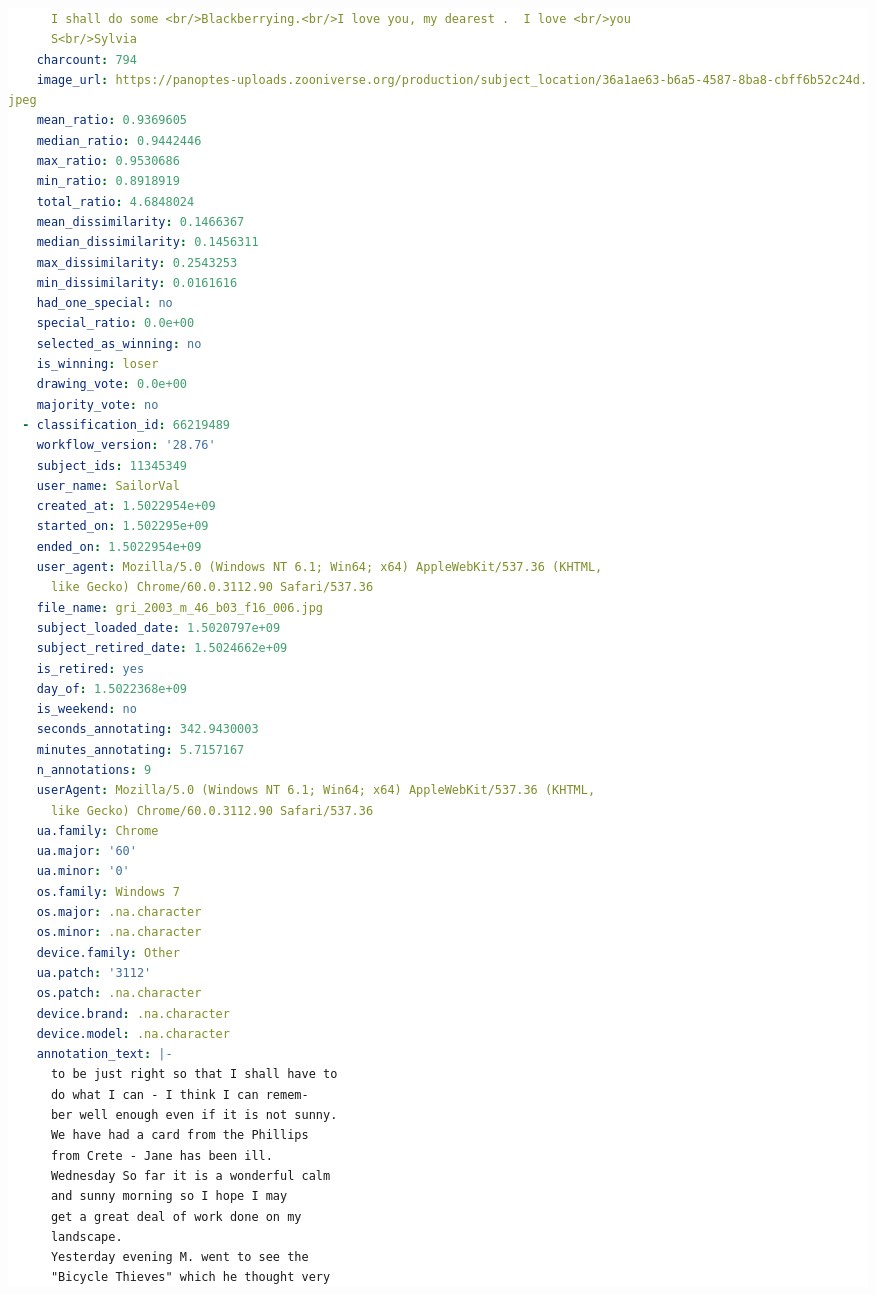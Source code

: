 ```yaml
      I shall do some <br/>Blackberrying.<br/>I love you, my dearest .  I love <br/>you
      S<br/>Sylvia
    charcount: 794
    image_url: https://panoptes-uploads.zooniverse.org/production/subject_location/36a1ae63-b6a5-4587-8ba8-cbff6b52c24d.jpeg
    mean_ratio: 0.9369605
    median_ratio: 0.9442446
    max_ratio: 0.9530686
    min_ratio: 0.8918919
    total_ratio: 4.6848024
    mean_dissimilarity: 0.1466367
    median_dissimilarity: 0.1456311
    max_dissimilarity: 0.2543253
    min_dissimilarity: 0.0161616
    had_one_special: no
    special_ratio: 0.0e+00
    selected_as_winning: no
    is_winning: loser
    drawing_vote: 0.0e+00
    majority_vote: no
  - classification_id: 66219489
    workflow_version: '28.76'
    subject_ids: 11345349
    user_name: SailorVal
    created_at: 1.5022954e+09
    started_on: 1.502295e+09
    ended_on: 1.5022954e+09
    user_agent: Mozilla/5.0 (Windows NT 6.1; Win64; x64) AppleWebKit/537.36 (KHTML,
      like Gecko) Chrome/60.0.3112.90 Safari/537.36
    file_name: gri_2003_m_46_b03_f16_006.jpg
    subject_loaded_date: 1.5020797e+09
    subject_retired_date: 1.5024662e+09
    is_retired: yes
    day_of: 1.5022368e+09
    is_weekend: no
    seconds_annotating: 342.9430003
    minutes_annotating: 5.7157167
    n_annotations: 9
    userAgent: Mozilla/5.0 (Windows NT 6.1; Win64; x64) AppleWebKit/537.36 (KHTML,
      like Gecko) Chrome/60.0.3112.90 Safari/537.36
    ua.family: Chrome
    ua.major: '60'
    ua.minor: '0'
    os.family: Windows 7
    os.major: .na.character
    os.minor: .na.character
    device.family: Other
    ua.patch: '3112'
    os.patch: .na.character
    device.brand: .na.character
    device.model: .na.character
    annotation_text: |-
      to be just right so that I shall have to
      do what I can - I think I can remem-
      ber well enough even if it is not sunny.
      We have had a card from the Phillips
      from Crete - Jane has been ill.
      Wednesday So far it is a wonderful calm
      and sunny morning so I hope I may
      get a great deal of work done on my
      landscape.
      Yesterday evening M. went to see the
      "Bicycle Thieves" which he thought very
```